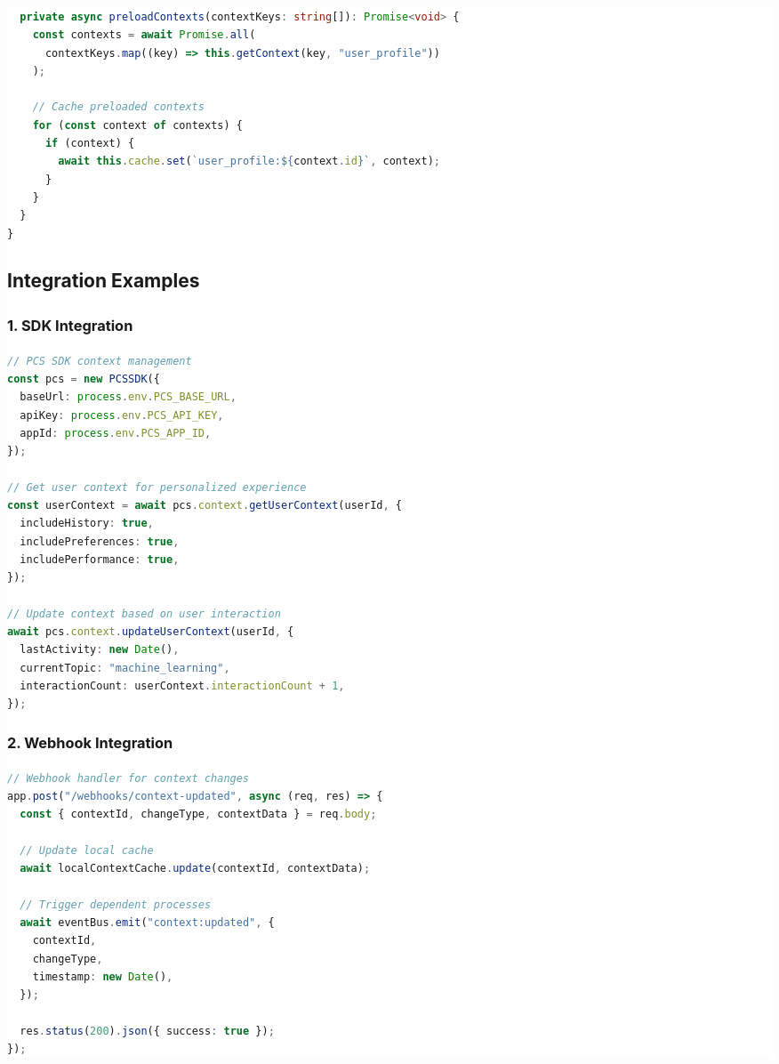 ```typescript
  private async preloadContexts(contextKeys: string[]): Promise<void> {
    const contexts = await Promise.all(
      contextKeys.map((key) => this.getContext(key, "user_profile"))
    );

    // Cache preloaded contexts
    for (const context of contexts) {
      if (context) {
        await this.cache.set(`user_profile:${context.id}`, context);
      }
    }
  }
}
```

## Integration Examples

### 1. SDK Integration

```typescript
// PCS SDK context management
const pcs = new PCSSDK({
  baseUrl: process.env.PCS_BASE_URL,
  apiKey: process.env.PCS_API_KEY,
  appId: process.env.PCS_APP_ID,
});

// Get user context for personalized experience
const userContext = await pcs.context.getUserContext(userId, {
  includeHistory: true,
  includePreferences: true,
  includePerformance: true,
});

// Update context based on user interaction
await pcs.context.updateUserContext(userId, {
  lastActivity: new Date(),
  currentTopic: "machine_learning",
  interactionCount: userContext.interactionCount + 1,
});
```

### 2. Webhook Integration

```typescript
// Webhook handler for context changes
app.post("/webhooks/context-updated", async (req, res) => {
  const { contextId, changeType, contextData } = req.body;

  // Update local cache
  await localContextCache.update(contextId, contextData);

  // Trigger dependent processes
  await eventBus.emit("context:updated", {
    contextId,
    changeType,
    timestamp: new Date(),
  });

  res.status(200).json({ success: true });
});
```

